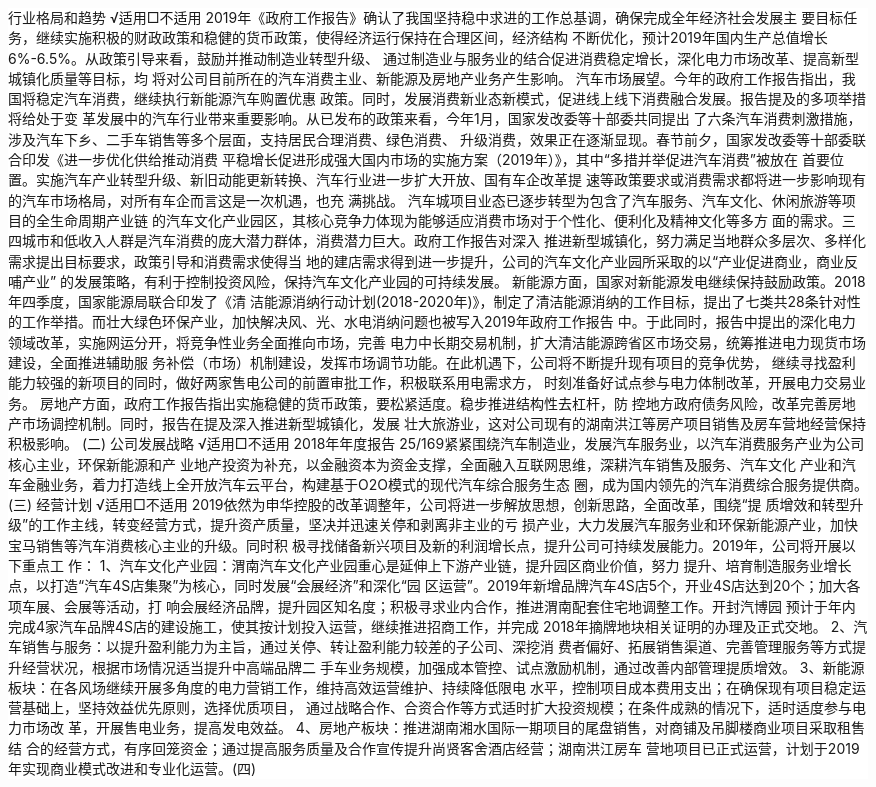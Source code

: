 行业格局和趋势
√适用□不适用
2019年《政府工作报告》确认了我国坚持稳中求进的工作总基调，确保完成全年经济社会发展主
要目标任务，继续实施积极的财政政策和稳健的货币政策，使得经济运行保持在合理区间，经济结构
不断优化，预计2019年国内生产总值增长6%-6.5%。从政策引导来看，鼓励并推动制造业转型升级、
通过制造业与服务业的结合促进消费稳定增长，深化电力市场改革、提高新型城镇化质量等目标，均
将对公司目前所在的汽车消费主业、新能源及房地产业务产生影响。
汽车市场展望。今年的政府工作报告指出，我国将稳定汽车消费，继续执行新能源汽车购置优惠
政策。同时，发展消费新业态新模式，促进线上线下消费融合发展。报告提及的多项举措将给处于变
革发展中的汽车行业带来重要影响。从已发布的政策来看，今年1月，国家发改委等十部委共同提出
了六条汽车消费刺激措施，涉及汽车下乡、二手车销售等多个层面，支持居民合理消费、绿色消费、
升级消费，效果正在逐渐显现。春节前夕，国家发改委等十部委联合印发《进一步优化供给推动消费
平稳增长促进形成强大国内市场的实施方案（2019年）》，其中“多措并举促进汽车消费”被放在
首要位置。实施汽车产业转型升级、新旧动能更新转换、汽车行业进一步扩大开放、国有车企改革提
速等政策要求或消费需求都将进一步影响现有的汽车市场格局，对所有车企而言这是一次机遇，也充
满挑战。
汽车城项目业态已逐步转型为包含了汽车服务、汽车文化、休闲旅游等项目的全生命周期产业链
的汽车文化产业园区，其核心竞争力体现为能够适应消费市场对于个性化、便利化及精神文化等多方
面的需求。三四城市和低收入人群是汽车消费的庞大潜力群体，消费潜力巨大。政府工作报告对深入
推进新型城镇化，努力满足当地群众多层次、多样化需求提出目标要求，政策引导和消费需求使得当
地的建店需求得到进一步提升，公司的汽车文化产业园所采取的以“产业促进商业，商业反哺产业”
的发展策略，有利于控制投资风险，保持汽车文化产业园的可持续发展。
新能源方面，国家对新能源发电继续保持鼓励政策。2018年四季度，国家能源局联合印发了《清
洁能源消纳行动计划(2018-2020年)》，制定了清洁能源消纳的工作目标，提出了七类共28条针对性
的工作举措。而壮大绿色环保产业，加快解决风、光、水电消纳问题也被写入2019年政府工作报告
中。于此同时，报告中提出的深化电力领域改革，实施网运分开，将竞争性业务全面推向市场，完善
电力中长期交易机制，扩大清洁能源跨省区市场交易，统筹推进电力现货市场建设，全面推进辅助服
务补偿（市场）机制建设，发挥市场调节功能。在此机遇下，公司将不断提升现有项目的竞争优势，
继续寻找盈利能力较强的新项目的同时，做好两家售电公司的前置审批工作，积极联系用电需求方，
时刻准备好试点参与电力体制改革，开展电力交易业务。
房地产方面，政府工作报告指出实施稳健的货币政策，要松紧适度。稳步推进结构性去杠杆，防
控地方政府债务风险，改革完善房地产市场调控机制。同时，报告在提及深入推进新型城镇化，发展
壮大旅游业，这对公司现有的湖南洪江等房产项目销售及房车营地经营保持积极影响。
(二)
公司发展战略
√适用□不适用
2018年年度报告
25/169紧紧围绕汽车制造业，发展汽车服务业，以汽车消费服务产业为公司核心主业，环保新能源和产
业地产投资为补充，以金融资本为资金支撑，全面融入互联网思维，深耕汽车销售及服务、汽车文化
产业和汽车金融业务，着力打造线上全开放汽车云平台，构建基于O2O模式的现代汽车综合服务生态
圈，成为国内领先的汽车消费综合服务提供商。(三)
经营计划
√适用□不适用
2019依然为申华控股的改革调整年，公司将进一步解放思想，创新思路，全面改革，围绕“提
质增效和转型升级”的工作主线，转变经营方式，提升资产质量，坚决并迅速关停和剥离非主业的亏
损产业，大力发展汽车服务业和环保新能源产业，加快宝马销售等汽车消费核心主业的升级。同时积
极寻找储备新兴项目及新的利润增长点，提升公司可持续发展能力。2019年，公司将开展以下重点工
作：
1、汽车文化产业园：渭南汽车文化产业园重心是延伸上下游产业链，提升园区商业价值，努力
提升、培育制造服务业增长点，以打造“汽车4S店集聚”为核心，同时发展“会展经济”和深化“园
区运营”。2019年新增品牌汽车4S店5个，开业4S店达到20个；加大各项车展、会展等活动，打
响会展经济品牌，提升园区知名度；积极寻求业内合作，推进渭南配套住宅地调整工作。开封汽博园
预计于年内完成4家汽车品牌4S店的建设施工，使其按计划投入运营，继续推进招商工作，并完成
2018年摘牌地块相关证明的办理及正式交地。
2、汽车销售与服务：以提升盈利能力为主旨，通过关停、转让盈利能力较差的子公司、深挖消
费者偏好、拓展销售渠道、完善管理服务等方式提升经营状况，根据市场情况适当提升中高端品牌二
手车业务规模，加强成本管控、试点激励机制，通过改善内部管理提质增效。
3、新能源板块：在各风场继续开展多角度的电力营销工作，维持高效运营维护、持续降低限电
水平，控制项目成本费用支出；在确保现有项目稳定运营基础上，坚持效益优先原则，选择优质项目，
通过战略合作、合资合作等方式适时扩大投资规模；在条件成熟的情况下，适时适度参与电力市场改
革，开展售电业务，提高发电效益。
4、房地产板块：推进湖南湘水国际一期项目的尾盘销售，对商铺及吊脚楼商业项目采取租售结
合的经营方式，有序回笼资金；通过提高服务质量及合作宣传提升尚贤客舍酒店经营；湖南洪江房车
营地项目已正式运营，计划于2019年实现商业模式改进和专业化运营。(四)